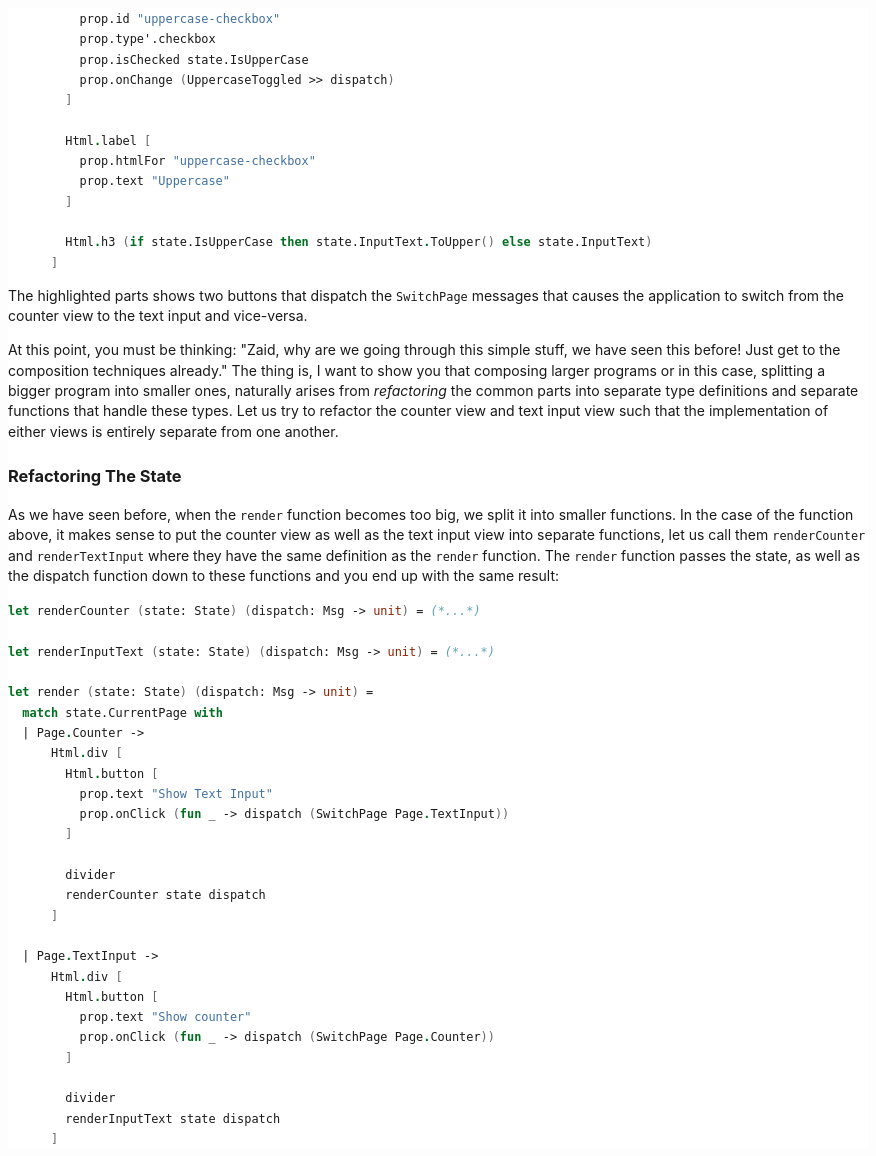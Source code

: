 ```fsharp {highlight: [5,6,7,8, 27, 28, 29, 30]}
          prop.id "uppercase-checkbox"
          prop.type'.checkbox
          prop.isChecked state.IsUpperCase
          prop.onChange (UppercaseToggled >> dispatch)
        ]

        Html.label [
          prop.htmlFor "uppercase-checkbox"
          prop.text "Uppercase"
        ]

        Html.h3 (if state.IsUpperCase then state.InputText.ToUpper() else state.InputText)
      ]
```
The highlighted parts shows two buttons that dispatch the `SwitchPage` messages that causes the application to switch from the counter view to the text input and vice-versa.

At this point, you must be thinking: "Zaid, why are we going through this simple stuff, we have seen this before! Just get to the composition techniques already." The thing is, I want to show you that composing larger programs or in this case, splitting a bigger program into smaller ones, naturally arises from *refactoring* the common parts into separate type definitions and separate functions that handle these types. Let us try to refactor the counter view and text input view such that the implementation of either views is entirely separate from one another.

### Refactoring The State

As we have seen before, when the `render` function becomes too big, we split it into smaller functions. In the case of the function above, it makes sense to put the counter view as well as the text input view into separate functions, let us call them `renderCounter` and `renderTextInput` where they have the same definition as the `render` function. The `render` function passes the state, as well as the dispatch function down to these functions and you end up with the same result:
```fsharp {highlight: [1, 3, 15, 26]}
let renderCounter (state: State) (dispatch: Msg -> unit) = (*...*)

let renderInputText (state: State) (dispatch: Msg -> unit) = (*...*)

let render (state: State) (dispatch: Msg -> unit) =
  match state.CurrentPage with
  | Page.Counter ->
      Html.div [
        Html.button [
          prop.text "Show Text Input"
          prop.onClick (fun _ -> dispatch (SwitchPage Page.TextInput))
        ]

        divider
        renderCounter state dispatch
      ]

  | Page.TextInput ->
      Html.div [
        Html.button [
          prop.text "Show counter"
          prop.onClick (fun _ -> dispatch (SwitchPage Page.Counter))
        ]

        divider
        renderInputText state dispatch
      ]
```
